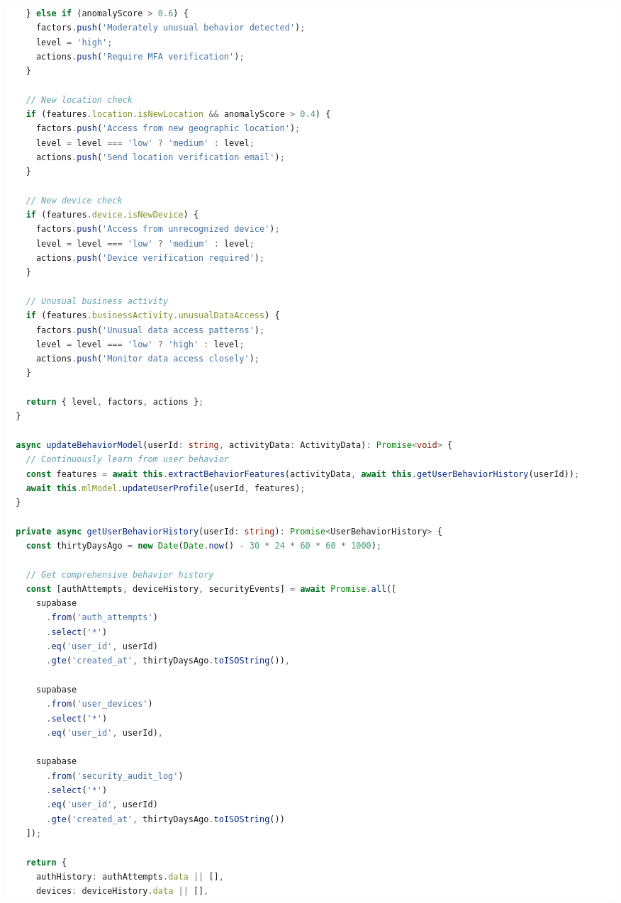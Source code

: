 ```typescript
    } else if (anomalyScore > 0.6) {
      factors.push('Moderately unusual behavior detected');
      level = 'high';
      actions.push('Require MFA verification');
    }

    // New location check
    if (features.location.isNewLocation && anomalyScore > 0.4) {
      factors.push('Access from new geographic location');
      level = level === 'low' ? 'medium' : level;
      actions.push('Send location verification email');
    }

    // New device check
    if (features.device.isNewDevice) {
      factors.push('Access from unrecognized device');
      level = level === 'low' ? 'medium' : level;
      actions.push('Device verification required');
    }

    // Unusual business activity
    if (features.businessActivity.unusualDataAccess) {
      factors.push('Unusual data access patterns');
      level = level === 'low' ? 'high' : level;
      actions.push('Monitor data access closely');
    }

    return { level, factors, actions };
  }

  async updateBehaviorModel(userId: string, activityData: ActivityData): Promise<void> {
    // Continuously learn from user behavior
    const features = await this.extractBehaviorFeatures(activityData, await this.getUserBehaviorHistory(userId));
    await this.mlModel.updateUserProfile(userId, features);
  }

  private async getUserBehaviorHistory(userId: string): Promise<UserBehaviorHistory> {
    const thirtyDaysAgo = new Date(Date.now() - 30 * 24 * 60 * 60 * 1000);
    
    // Get comprehensive behavior history
    const [authAttempts, deviceHistory, securityEvents] = await Promise.all([
      supabase
        .from('auth_attempts')
        .select('*')
        .eq('user_id', userId)
        .gte('created_at', thirtyDaysAgo.toISOString()),
      
      supabase
        .from('user_devices')
        .select('*')
        .eq('user_id', userId),
        
      supabase
        .from('security_audit_log')
        .select('*')
        .eq('user_id', userId)
        .gte('created_at', thirtyDaysAgo.toISOString())
    ]);

    return {
      authHistory: authAttempts.data || [],
      devices: deviceHistory.data || [],
```